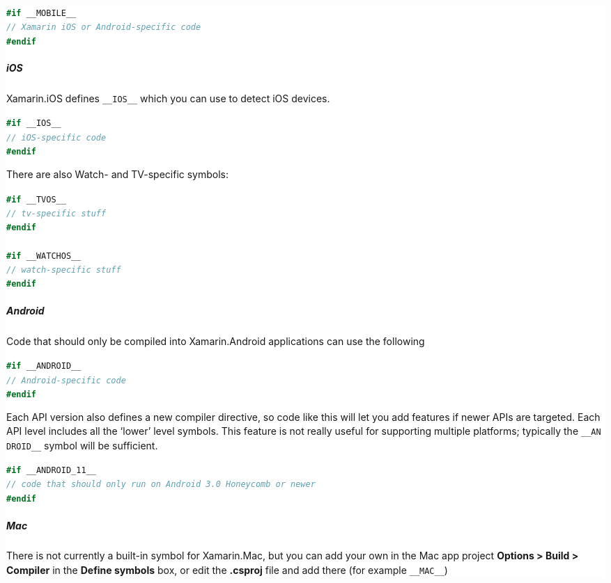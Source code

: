 ```csharp
#if __MOBILE__
// Xamarin iOS or Android-specific code
#endif
```

<a name="iOS" />

##### iOS

Xamarin.iOS defines `__IOS__` which you can use to detect iOS devices.

```csharp
#if __IOS__
// iOS-specific code
#endif
```

There are also Watch- and TV-specific symbols:

```csharp
#if __TVOS__
// tv-specific stuff
#endif

#if __WATCHOS__
// watch-specific stuff
#endif
```

<a name="Android" />

##### Android

Code that should only be compiled into Xamarin.Android applications can use
the following

```csharp
#if __ANDROID__
// Android-specific code
#endif
```

Each API version also defines a new compiler directive, so code like this
will let you add features if newer APIs are targeted. Each API level includes
all the ‘lower’ level symbols. This feature is not really useful for
supporting multiple platforms; typically the `__ANDROID__` symbol
will be sufficient.

```csharp
#if __ANDROID_11__
// code that should only run on Android 3.0 Honeycomb or newer
#endif
```

##### Mac

There is not currently a built-in symbol for Xamarin.Mac, but you can
add your own in the Mac app project **Options > Build > Compiler** in the
**Define symbols** box, or edit the **.csproj** file and add there (for
example `__MAC__`)
